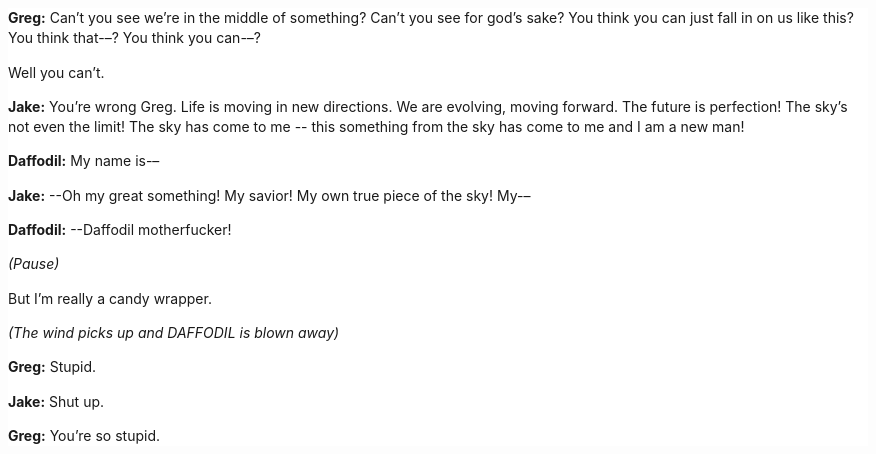 **Greg:**
Can’t you see we’re in the middle of something?
Can’t you see for god’s sake?
You think you can just fall in on us like this?
You think that-–? You think you can-–?

Well you can’t.

**Jake:**
You’re wrong Greg.
Life is moving in new directions.
We are evolving, moving forward.
The future is perfection!
The sky’s not even the limit!
The sky has come to me --
this something from the sky has come to me and I am a new man!

**Daffodil:**
My name is-–

**Jake:**
--Oh my great something! My savior! My own true piece of the sky! My-–

**Daffodil:**
--Daffodil motherfucker!

*(Pause)*

But I’m really a candy wrapper.

*(The wind picks up and DAFFODIL is blown away)*

**Greg:**
Stupid.

**Jake:**
Shut up.

**Greg:**
You’re so stupid.
